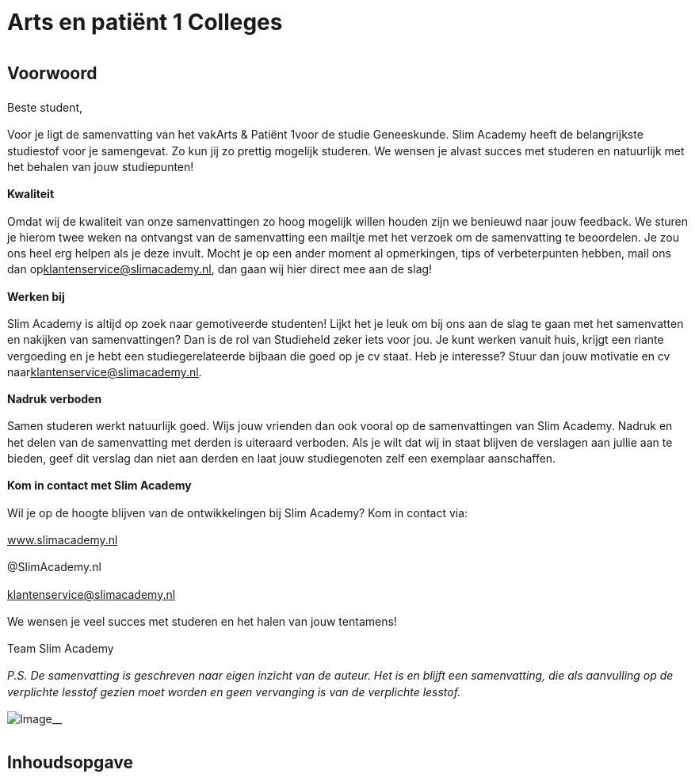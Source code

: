 # Arts en patiënt 1 Colleges


## Voorwoord

Beste student,

Voor je ligt de samenvatting van het vakArts & Patiënt 1voor de studie Geneeskunde. Slim Academy heeft de belangrijkste studiestof voor je samengevat. Zo kun jij zo prettig mogelijk studeren. We wensen je alvast succes met studeren en natuurlijk met het behalen van jouw studiepunten!

**Kwaliteit**

Omdat wij de kwaliteit van onze samenvattingen zo hoog mogelijk willen houden zijn we benieuwd naar jouw feedback. We sturen je hierom twee weken na ontvangst van de samenvatting een mailtje met het verzoek om de samenvatting te beoordelen. Je zou ons heel erg helpen als je deze invult. Mocht je op een ander moment al opmerkingen, tips of verbeterpunten hebben, mail ons dan op[<ins>klantenservice@slimacademy.nl</ins>](mailto:klantenservice@slimacademy.nl), dan gaan wij hier direct mee aan de slag!

**Werken bij**

Slim Academy is altijd op zoek naar gemotiveerde studenten! Lijkt het je leuk om bij ons aan de slag te gaan met het samenvatten en nakijken van samenvattingen? Dan is de rol van Studieheld zeker iets voor jou. Je kunt werken vanuit huis, krijgt een riante vergoeding en je hebt een studiegerelateerde bijbaan die goed op je cv staat. Heb je interesse? Stuur dan jouw motivatie en cv naar[<ins>klantenservice@slimacademy.nl</ins>](mailto:klantenservice@slimacademy.nl).

**Nadruk verboden**

Samen studeren werkt natuurlijk goed. Wijs jouw vrienden dan ook vooral op de samenvattingen van Slim Academy. Nadruk en het delen van de samenvatting met derden is uiteraard verboden. Als je wilt dat wij in staat blijven de verslagen aan jullie aan te bieden, geef dit verslag dan niet aan derden en laat jouw studiegenoten zelf een exemplaar aanschaffen.

**Kom in contact met Slim Academy**

Wil je op de hoogte blijven van de ontwikkelingen bij Slim Academy? Kom in contact via:

www.slimacademy.nl

@SlimAcademy.nl

klantenservice@slimacademy.nl

We wensen je veel succes met studeren en het halen van jouw tentamens!

Team Slim Academy

_P.S. De samenvatting is geschreven naar eigen inzicht van de auteur. Het is en blijft een samenvatting, die als aanvulling op de verplichte lesstof gezien moet worden en geen vervanging is van de verplichte lesstof._

![Image](/uploads/summary_images/1fr9DwWAvsnQ4Et0DQ9pPmgK2mS8XtdimISVsG4B0V70/kix.5t3oafby1t1g.png)__


## Inhoudsopgave
